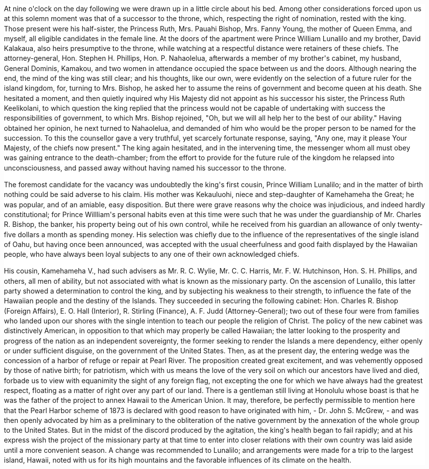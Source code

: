 At nine o'clock on the day following we were drawn up in a little circle about his bed. Among other considerations forced upon us at this solemn moment was that of a successor to the throne, which, respecting the right of nomination, rested with the king. Those present were his half-sister, the Princess Ruth, Mrs. Pauahi Bishop, Mrs. Fanny Young, the mother of Queen Emma, and myself, all eligible candidates in the female line. At the doors of the apartment were Prince William Lunalilo and my brother, David Kalakaua, also heirs presumptive to the throne, while watching at a respectful distance were retainers of these chiefs. The attorney-general, Hon. Stephen H. Phillips, Hon. P. Nahaolelua, afterwards a member of my brother's cabinet, my husband, General Dominis, Kamakou, and two women in attendance occupied the space between us and the doors. Although nearing the end, the mind of the king was still clear; and his thoughts, like our own, were evidently on the selection of a future ruler for the island kingdom, for, turning to Mrs. Bishop, he asked her to assume the reins of government and become queen at his death. She hesitated a moment, and then quietly inquired why His Majesty did not appoint as his successor his sister, the Princess Ruth Keelikolani, to which question the king replied that the princess would not be capable of undertaking with success the responsibilities of government, to which Mrs. Bishop rejoined, "Oh, but we will all help her to the best of our ability." Having obtained her opinion, he next turned to Nahaolelua, and demanded of him who would be the proper person to be named for the succession. To this the counsellor gave a very truthful, yet scarcely fortunate response, saying, "Any one, may it please Your Majesty, of the chiefs now present." The king again hesitated, and in the intervening time, the messenger whom all must obey was gaining entrance to the death-chamber; from the effort to provide for the future rule of the kingdom he relapsed into unconsciousness, and passed away without having named his successor to the throne.

The foremost candidate for the vacancy was undoubtedly the king's first cousin, Prince William Lunalilo; and in the matter of birth nothing could be said adverse to his claim. His mother was Kekauluohi, niece and step-daughter of Kamehameha the Great; he was popular, and of an amiable, easy disposition. But there were grave reasons why the choice was injudicious, and indeed hardly constitutional; for Prince Willliam's personal habits even at this time were such that he was under the guardianship of Mr. Charles R. Bishop, the banker, his property being out of his own control, while he received from his guardian an allowance of only twenty-five dollars a month as spending money. His selection was chiefly due to the influence of the representatives of the single island of Oahu, but having once been announced, was accepted with the usual cheerfulness and good faith displayed by the Hawaiian people, who have always been loyal subjects to any one of their own acknowledged chiefs.

His cousin, Kamehameha V., had such advisers as Mr. R. C. Wylie, Mr. C. C. Harris, Mr. F. W. Hutchinson, Hon. S. H. Phillips, and others, all men of ability, but not associated with what is known as the missionary party. On the ascension of Lunalilo, this latter party showed a determination to control the king, and by subjecting his weakness to their strength, to influence the fate of the Hawaiian people and the destiny of the Islands. They succeeded in securing the following cabinet: Hon. Charles R. Bishop (Foreign Affairs), E. O. Hall (Interior), R. Stirling (Finance), A. F. Judd (Attorney-General); two out of these four were from families who landed upon our shores with the single intention to teach our people the religion of Christ. The policy of the new cabinet was distinctively American, in opposition to that which may properly be called Hawaiian; the latter looking to the prosperity and progress of the nation as an independent sovereignty, the former seeking to render the Islands a mere dependency, either openly or under sufficient disguise, on the government of the United States. Then, as at the present day, the entering wedge was the concession of a harbor of refuge or repair at Pearl River. The proposition created great excitement, and was vehemently opposed by those of native birth; for patriotism, which with us means the love of the very soil on which our ancestors have lived and died, forbade us to view with equanimity the sight of any foreign flag, not excepting the one for which we have always had the greatest respect, floating as a matter of right over any part of our land. There is a gentleman still living at Honolulu whose boast is that he was the father of the project to annex Hawaii to the American Union. It may, therefore, be perfectly permissible to mention here that the Pearl Harbor scheme of 1873 is declared with good reason to have originated with him, - Dr. John S. McGrew, - and was then openly advocated by him as a preliminary to the obliteration of the native government by the annexation of the whole group to the United States. But in the midst of the discord produced by the agitation, the king's health began to fail rapidly; and at his express wish the project of the missionary party at that time to enter into closer relations with their own country was laid aside until a more convenient season. A change was recommended to Lunalilo; and arrangements were made for a trip to the largest island, Hawaii, noted with us for its high mountains and the favorable influences of its climate on the health.
